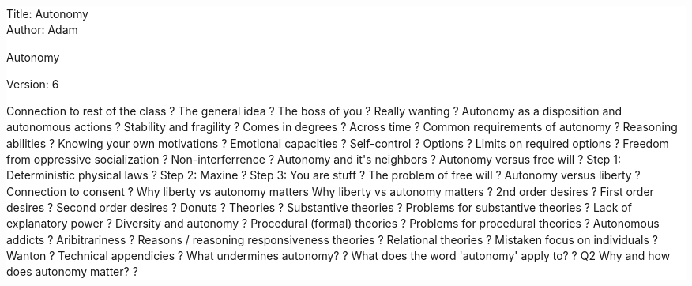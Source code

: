 Title: Autonomy  
Author: Adam

Autonomy

Version: 6

Connection to rest of the class	?
The general idea	?
The boss of you	?
Really wanting	?
Autonomy as a disposition and autonomous actions	?
Stability and fragility	?
Comes in degrees	?
Across time	?
Common requirements of autonomy	?
Reasoning abilities	?
Knowing your own motivations	?
Emotional capacities	?
Self-control	?
Options	?
Limits on required options	?
Freedom from oppressive socialization	?
Non-interferrence	?
Autonomy and it's neighbors	?
Autonomy versus free will	?
Step 1: Deterministic physical laws	?
Step 2: Maxine	?
Step 3: You are stuff	?
The problem of free will	?
Autonomy versus liberty	?
Connection to consent	?
Why liberty vs autonomy matters
Why liberty vs autonomy matters	?
2nd order desires	?
First order desires	?
Second order desires	?
Donuts	?
Theories	?
Substantive theories	?
Problems for substantive theories	?
Lack of explanatory power	?
Diversity and autonomy	?
Procedural (formal) theories	?
Problems for procedural theories	?
Autonomous addicts	?
Aribitrariness	?
Reasons / reasoning responsiveness theories	?
Relational theories	?
Mistaken focus on individuals	?
Wanton	?
Technical appendicies	?
What undermines autonomy?	?
What does the word 'autonomy' apply to?	?
Q2 Why and how does autonomy matter?	?
